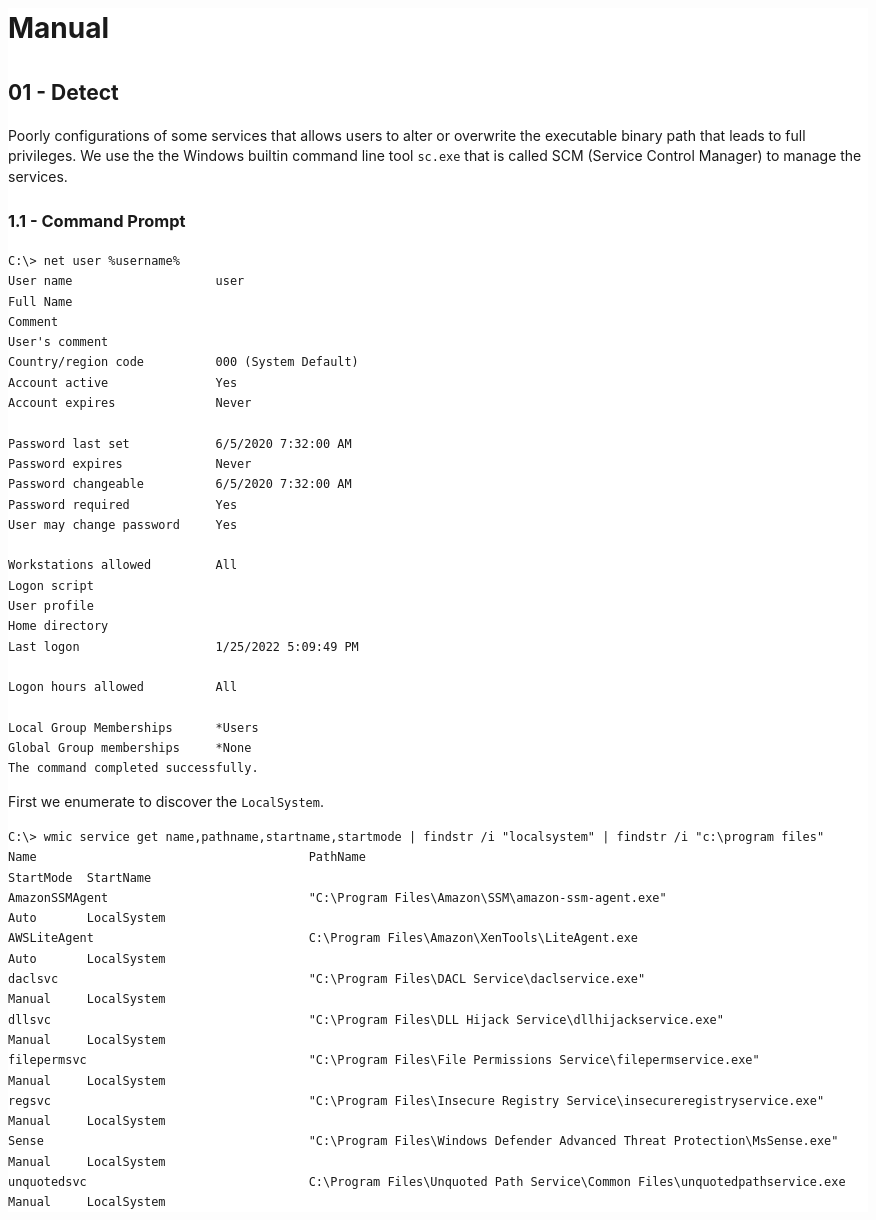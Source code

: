 # Manual

## 01 - Detect

Poorly configurations of some services that allows users to alter or overwrite the executable binary path that leads to full privileges. We use the the Windows builtin command line tool `sc.exe` that is called SCM (Service Control Manager) to manage the services.

### 1.1 - Command Prompt

```
C:\> net user %username%
User name                    user
Full Name
Comment
User's comment
Country/region code          000 (System Default)
Account active               Yes
Account expires              Never

Password last set            6/5/2020 7:32:00 AM
Password expires             Never
Password changeable          6/5/2020 7:32:00 AM
Password required            Yes
User may change password     Yes

Workstations allowed         All
Logon script
User profile
Home directory
Last logon                   1/25/2022 5:09:49 PM

Logon hours allowed          All

Local Group Memberships      *Users
Global Group memberships     *None
The command completed successfully.
```

First we enumerate to discover the `LocalSystem`.

```
C:\> wmic service get name,pathname,startname,startmode | findstr /i "localsystem" | findstr /i "c:\program files"
Name                                      PathName                                                                           StartMode  StartName
AmazonSSMAgent                            "C:\Program Files\Amazon\SSM\amazon-ssm-agent.exe"                                 Auto       LocalSystem
AWSLiteAgent                              C:\Program Files\Amazon\XenTools\LiteAgent.exe                                     Auto       LocalSystem
daclsvc                                   "C:\Program Files\DACL Service\daclservice.exe"                                    Manual     LocalSystem
dllsvc                                    "C:\Program Files\DLL Hijack Service\dllhijackservice.exe"                         Manual     LocalSystem
filepermsvc                               "C:\Program Files\File Permissions Service\filepermservice.exe"                    Manual     LocalSystem
regsvc                                    "C:\Program Files\Insecure Registry Service\insecureregistryservice.exe"           Manual     LocalSystem
Sense                                     "C:\Program Files\Windows Defender Advanced Threat Protection\MsSense.exe"         Manual     LocalSystem
unquotedsvc                               C:\Program Files\Unquoted Path Service\Common Files\unquotedpathservice.exe        Manual     LocalSystem
```